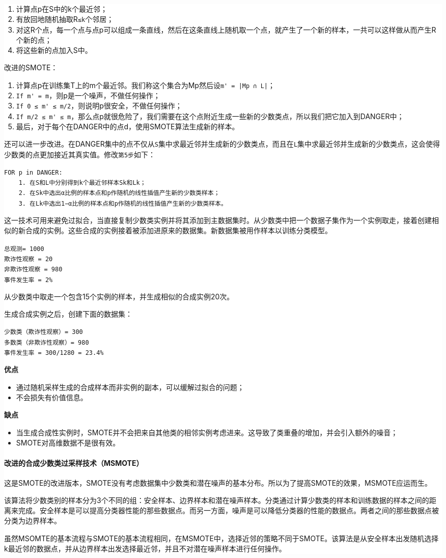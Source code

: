 1. 计算点p在S中的k个最近邻；
2. 有放回地随机抽取R`≤k`个邻居；
3. 对这R个点，每一个点与点p可以组成一条直线，然后在这条直线上随机取一个点，就产生了一个新的样本，一共可以这样做从而产生R个新的点；
4. 将这些新的点加入S中。

改进的SMOTE：

1. 计算点p在训练集T上的m个最近邻。我们称这个集合为Mp然后设`m' = |Mp ∩ L|`；
2. `If m' = m`，则p是一个噪声，不做任何操作；
3. `If 0 ≤ m' ≤ m/2`，则说明p很安全，不做任何操作；
4. `If m/2 ≤ m' ≤ m`，那么点p就很危险了，我们需要在这个点附近生成一些新的少数类点，所以我们把它加入到DANGER中；
5. 最后，对于每个在DANGER中的点d，使用SMOTE算法生成新的样本。

还可以进一步改进。在DANGER集中的点不仅从`S`集中求最近邻并生成新的少数类点，而且在`L`集中求最近邻并生成新的少数类点，这会使得少数类的点更加接近其真实值。修改`第5步`如下：
```
FOR p in DANGER:
    1. 在S和L中分别得到k个最近邻样本Sk和Lk；
    2. 在Sk中选出α比例的样本点和p作随机的线性插值产生新的少数类样本；
    3. 在Lk中选出1−α比例的样本点和p作随机的线性插值产生新的少数类样本。
```

这一技术可用来避免过拟合，当直接复制少数类实例并将其添加到主数据集时。从少数类中把一个数据子集作为一个实例取走，接着创建相似的新合成的实例。这些合成的实例接着被添加进原来的数据集。新数据集被用作样本以训练分类模型。
```
总观测= 1000
欺诈性观察 = 20
非欺诈性观察 = 980
事件发生率 = 2%
```

从少数类中取走一个包含15个实例的样本，并生成相似的合成实例20次。

生成合成实例之后，创建下面的数据集：
```
少数类（欺诈性观察）= 300
多数类（非欺诈性观察）= 980
事件发生率 = 300/1280 = 23.4%
```

**优点**

- 通过随机采样生成的合成样本而非实例的副本，可以缓解过拟合的问题；
- 不会损失有价值信息。

**缺点**

- 当生成合成性实例时，SMOTE并不会把来自其他类的相邻实例考虑进来。这导致了类重叠的增加，并会引入额外的噪音；
- SMOTE对高维数据不是很有效。

#### 改进的合成少数类过采样技术（MSMOTE）
这是SMOTE的改进版本，SMOTE没有考虑数据集中少数类和潜在噪声的基本分布。所以为了提高SMOTE的效果，MSMOTE应运而生。

该算法将少数类别的样本分为3个不同的组：安全样本、边界样本和潜在噪声样本。分类通过计算少数类的样本和训练数据的样本之间的距离来完成。安全样本是可以提高分类器性能的那些数据点。而另一方面，噪声是可以降低分类器的性能的数据点。两者之间的那些数据点被分类为边界样本。

虽然MSOMTE的基本流程与SMOTE的基本流程相同，在MSMOTE中，选择近邻的策略不同于SMOTE。该算法是从安全样本出发随机选择k最近邻的数据点，并从边界样本出发选择最近邻，并且不对潜在噪声样本进行任何操作。
